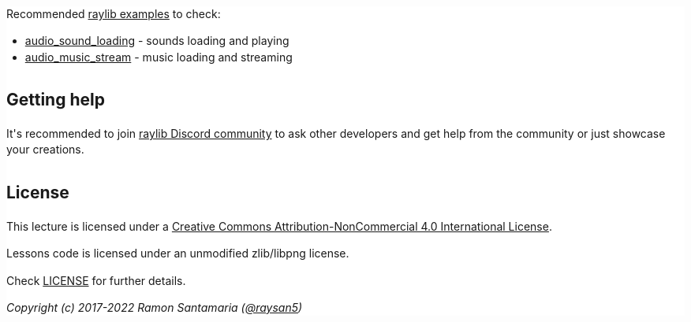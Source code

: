 Recommended [raylib examples](http://www.raylib.com/examples.html) to check:
 - [audio_sound_loading](http://www.raylib.com/examples/audio/loader.html?name=audio_sound_loading) - sounds loading and playing
 - [audio_music_stream](http://www.raylib.com/examples/audio/loader.html?name=audio_music_stream) - music loading and streaming


## Getting help 
It's recommended to join [raylib Discord community](https://discord.gg/raylib) to ask other developers and get help from the community or just showcase your creations.

## License

This lecture is licensed under a <a rel="license" href="http://creativecommons.org/licenses/by-nc/4.0/">Creative Commons Attribution-NonCommercial 4.0 International License</a>.

Lessons code is licensed under an unmodified zlib/libpng license.

Check [LICENSE](LICENSE) for further details.

*Copyright (c) 2017-2022 Ramon Santamaria ([@raysan5](https://github.com/raysan5))*
